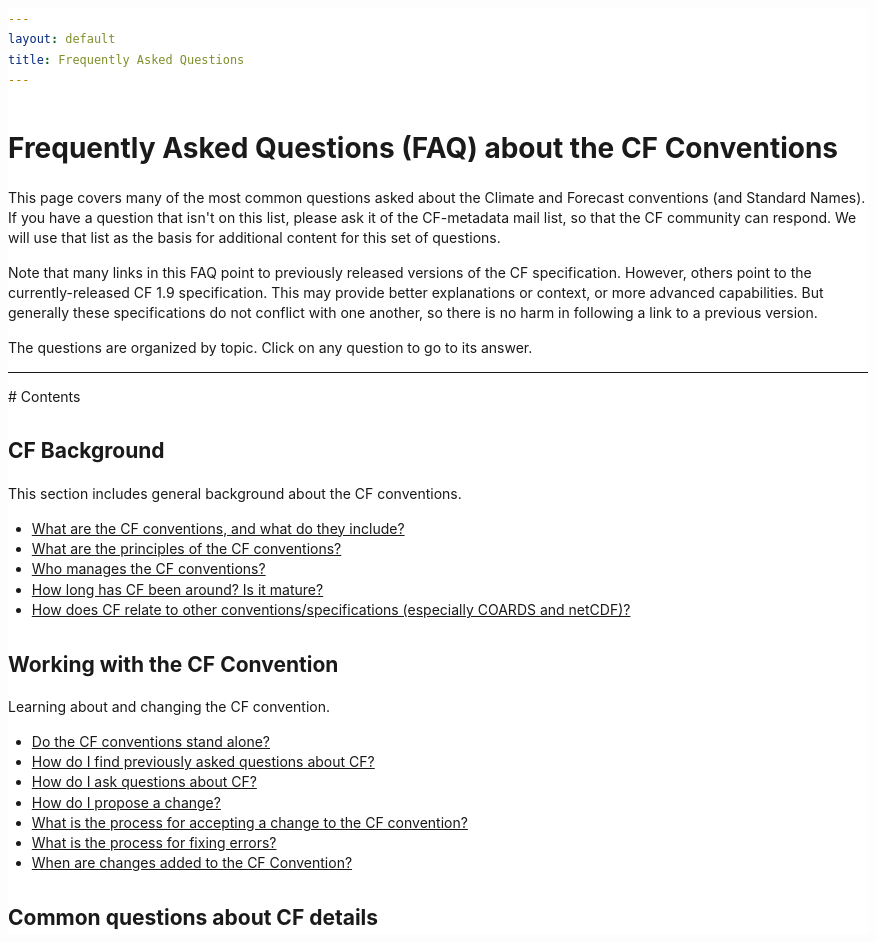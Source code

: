 ```yaml
---
layout: default
title: Frequently Asked Questions
---
```



# Frequently Asked Questions (FAQ) about the CF Conventions

This page covers many of the most common questions asked about the Climate and Forecast conventions (and Standard Names). If you have a question that isn't on this list, please ask it of the CF-metadata mail list, so that the CF community can respond. We will use that list as the basis for additional content for this set of questions.

Note that many links in this FAQ point to previously released versions of the CF specification. However, others point to the currently-released CF 1.9 specification.  This may provide better explanations or context, or more advanced capabilities. But generally these specifications do not conflict with one another, so there is no harm in following a link to a previous version.

The questions are organized by topic. Click on any question to go to its answer.

------------
<p><a class="anchor" id="toc"></a></p>
# Contents

## CF Background

This section includes general background about the CF conventions.

* [What are the CF conventions, and what do they include?](#what)
* [What are the principles of the CF conventions?](#principles)
* [Who manages the CF conventions?](#who)
* [How long has CF been around? Is it mature?](#when_started) 
* [How does CF relate to other conventions/specifications (especially COARDS and netCDF)?](#related_conventions)

## Working with the CF Convention

Learning about and changing the CF convention.

* [Do the CF conventions stand alone?](#standalone)
* [How do I find previously asked questions about CF?](#research)
* [How do I ask questions about CF?](#ask)
* [How do I propose a change?](#propose)
* [What is the process for accepting a change to the CF convention?](#change_process)
* [What is the process for fixing errors?](#error_correction)
* [When are changes added to the CF Convention?](#when_updated)

## Common questions about CF details
